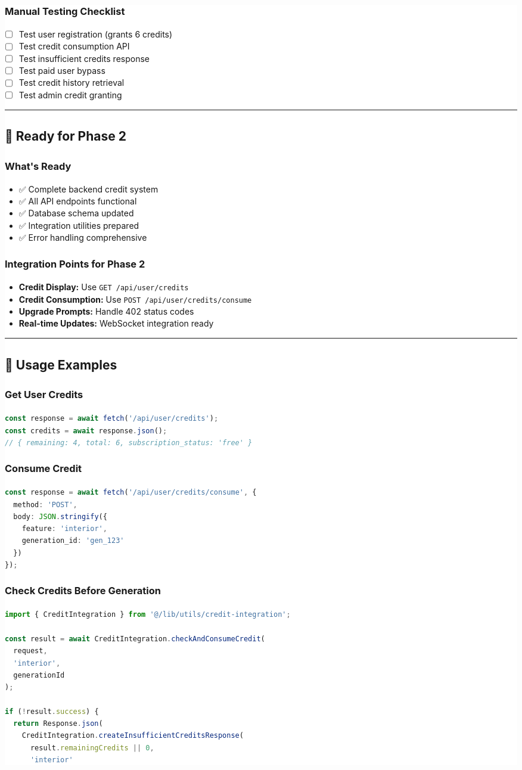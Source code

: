 ### Manual Testing Checklist
- [ ] Test user registration (grants 6 credits)
- [ ] Test credit consumption API
- [ ] Test insufficient credits response
- [ ] Test paid user bypass
- [ ] Test credit history retrieval
- [ ] Test admin credit granting

---

## 🚀 Ready for Phase 2

### What's Ready
- ✅ Complete backend credit system
- ✅ All API endpoints functional
- ✅ Database schema updated
- ✅ Integration utilities prepared
- ✅ Error handling comprehensive

### Integration Points for Phase 2
- **Credit Display:** Use `GET /api/user/credits`
- **Credit Consumption:** Use `POST /api/user/credits/consume`
- **Upgrade Prompts:** Handle 402 status codes
- **Real-time Updates:** WebSocket integration ready

---

## 📝 Usage Examples

### Get User Credits
```typescript
const response = await fetch('/api/user/credits');
const credits = await response.json();
// { remaining: 4, total: 6, subscription_status: 'free' }
```

### Consume Credit
```typescript
const response = await fetch('/api/user/credits/consume', {
  method: 'POST',
  body: JSON.stringify({
    feature: 'interior',
    generation_id: 'gen_123'
  })
});
```

### Check Credits Before Generation
```typescript
import { CreditIntegration } from '@/lib/utils/credit-integration';

const result = await CreditIntegration.checkAndConsumeCredit(
  request,
  'interior',
  generationId
);

if (!result.success) {
  return Response.json(
    CreditIntegration.createInsufficientCreditsResponse(
      result.remainingCredits || 0,
      'interior'
```